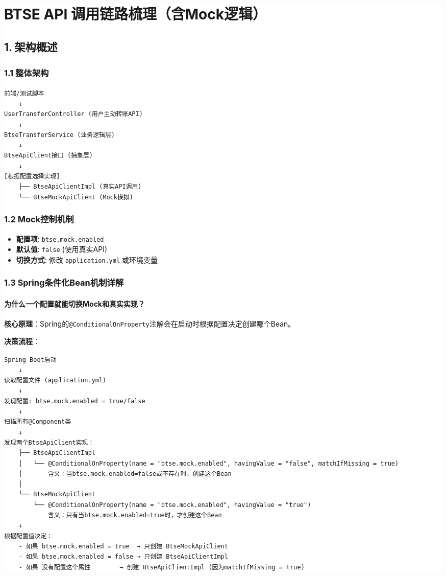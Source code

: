 # BTSE API 调用链路梳理（含Mock逻辑）

## 1. 架构概述

### 1.1 整体架构
```
前端/测试脚本
    ↓
UserTransferController (用户主动转账API)
    ↓
BtseTransferService (业务逻辑层)
    ↓
BtseApiClient接口 (抽象层)
    ↓
[根据配置选择实现]
    ├── BtseApiClientImpl (真实API调用)
    └── BtseMockApiClient (Mock模拟)
```

### 1.2 Mock控制机制
- **配置项**: `btse.mock.enabled`
- **默认值**: `false` (使用真实API)
- **切换方式**: 修改 `application.yml` 或环境变量

### 1.3 Spring条件化Bean机制详解

#### 为什么一个配置就能切换Mock和真实实现？

**核心原理**：Spring的`@ConditionalOnProperty`注解会在启动时根据配置决定创建哪个Bean。

**决策流程**：
```
Spring Boot启动
    ↓
读取配置文件 (application.yml)
    ↓
发现配置: btse.mock.enabled = true/false
    ↓
扫描所有@Component类
    ↓
发现两个BtseApiClient实现：
    ├── BtseApiClientImpl 
    │   └── @ConditionalOnProperty(name = "btse.mock.enabled", havingValue = "false", matchIfMissing = true)
    │       含义：当btse.mock.enabled=false或不存在时，创建这个Bean
    │
    └── BtseMockApiClient
        └── @ConditionalOnProperty(name = "btse.mock.enabled", havingValue = "true")
            含义：只有当btse.mock.enabled=true时，才创建这个Bean
    ↓
根据配置值决定：
    - 如果 btse.mock.enabled = true  → 只创建 BtseMockApiClient
    - 如果 btse.mock.enabled = false → 只创建 BtseApiClientImpl
    - 如果 没有配置这个属性        → 创建 BtseApiClientImpl (因为matchIfMissing = true)
```

